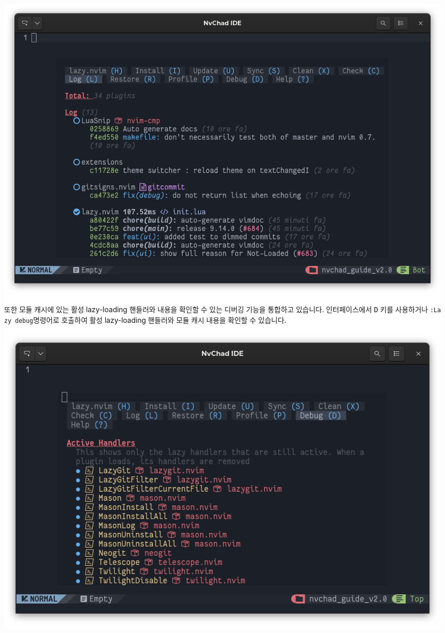![Lazy 로그](../images/lazy_log.png)

또한 모듈 캐시에 있는 활성 lazy-loading 핸들러와 내용을 확인할 수 있는 디버깅 기능을 통합하고 있습니다. 인터페이스에서 <kbd>D</kbd> 키를 사용하거나 `:Lazy debug`명령어로 호출하여 활성 lazy-loading 핸들러와 모듈 캐시 내용을 확인할 수 있습니다.

![Lazy 디버그](../images/lazy_debug.png)
